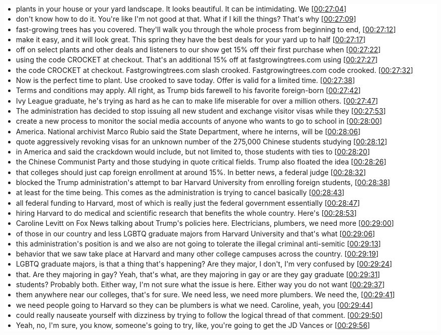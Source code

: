 *  plants in your house or your yard landscape. It looks beautiful. It can be intimidating. We [[00:27:04](https://www.youtube.com/watch?v=3DDvTk0fnZ0&t=1624.96s)]
*  don't know how to do it. You're like I'm not good at that. What if I kill the things? That's why [[00:27:09](https://www.youtube.com/watch?v=3DDvTk0fnZ0&t=1629.2s)]
*  fast-growing trees has you covered. They'll walk you through the whole process from beginning to end, [[00:27:12](https://www.youtube.com/watch?v=3DDvTk0fnZ0&t=1632.56s)]
*  make it easy, and it will look great. This spring they have the best deals for your yard up to half [[00:27:17](https://www.youtube.com/watch?v=3DDvTk0fnZ0&t=1637.1200000000001s)]
*  off on select plants and other deals and listeners to our show get 15% off their first purchase when [[00:27:22](https://www.youtube.com/watch?v=3DDvTk0fnZ0&t=1642.0800000000002s)]
*  using the code CROCKET at checkout. That's an additional 15% off at fastgrowingtrees.com using [[00:27:27](https://www.youtube.com/watch?v=3DDvTk0fnZ0&t=1647.04s)]
*  the code CROCKET at checkout. Fastgrowingtrees.com slash crooked. Fastgrowingtrees.com code crooked. [[00:27:32](https://www.youtube.com/watch?v=3DDvTk0fnZ0&t=1652.48s)]
*  Now is the perfect time to plant. Use crooked to save today. Offer is valid for a limited time. [[00:27:38](https://www.youtube.com/watch?v=3DDvTk0fnZ0&t=1658.32s)]
*  Terms and conditions may apply. All right, as Trump bids farewell to his favorite foreign-born [[00:27:42](https://www.youtube.com/watch?v=3DDvTk0fnZ0&t=1662.8s)]
*  Ivy League graduate, he's trying as hard as he can to make life miserable for over a million others. [[00:27:47](https://www.youtube.com/watch?v=3DDvTk0fnZ0&t=1667.76s)]
*  The administration has decided to stop issuing all new student and exchange visitor visas while they [[00:27:53](https://www.youtube.com/watch?v=3DDvTk0fnZ0&t=1673.76s)]
*  create a new process to monitor the social media accounts of anyone who wants to go to school in [[00:28:00](https://www.youtube.com/watch?v=3DDvTk0fnZ0&t=1680.0s)]
*  America. National archivist Marco Rubio said the State Department, where he interns, will be [[00:28:06](https://www.youtube.com/watch?v=3DDvTk0fnZ0&t=1686.0s)]
*  quote aggressively revoking visas for an unknown number of the 275,000 Chinese students studying [[00:28:12](https://www.youtube.com/watch?v=3DDvTk0fnZ0&t=1692.32s)]
*  in America and said the crackdown would include, but not limited to, those students with ties to [[00:28:20](https://www.youtube.com/watch?v=3DDvTk0fnZ0&t=1700.0s)]
*  the Chinese Communist Party and those studying in quote critical fields. Trump also floated the idea [[00:28:26](https://www.youtube.com/watch?v=3DDvTk0fnZ0&t=1706.56s)]
*  that colleges should just cap foreign enrollment at around 15%. In better news, a federal judge [[00:28:32](https://www.youtube.com/watch?v=3DDvTk0fnZ0&t=1712.56s)]
*  blocked the Trump administration's attempt to bar Harvard University from enrolling foreign students, [[00:28:38](https://www.youtube.com/watch?v=3DDvTk0fnZ0&t=1718.1599999999999s)]
*  at least for the time being. This comes as the administration is trying to cancel basically [[00:28:43](https://www.youtube.com/watch?v=3DDvTk0fnZ0&t=1723.04s)]
*  all federal funding to Harvard, most of which is really just the federal government essentially [[00:28:47](https://www.youtube.com/watch?v=3DDvTk0fnZ0&t=1727.44s)]
*  hiring Harvard to do medical and scientific research that benefits the whole country. Here's [[00:28:53](https://www.youtube.com/watch?v=3DDvTk0fnZ0&t=1733.52s)]
*  Caroline Levitt on Fox News talking about Trump's policies here. Electricians, plumbers, we need more [[00:29:00](https://www.youtube.com/watch?v=3DDvTk0fnZ0&t=1740.24s)]
*  of those in our country and less LGBTQ graduate majors from Harvard University and that's what [[00:29:06](https://www.youtube.com/watch?v=3DDvTk0fnZ0&t=1746.64s)]
*  this administration's position is and we also are not going to tolerate the illegal criminal anti-semitic [[00:29:13](https://www.youtube.com/watch?v=3DDvTk0fnZ0&t=1753.68s)]
*  behavior that we saw take place at Harvard and many other college campuses across the country. [[00:29:19](https://www.youtube.com/watch?v=3DDvTk0fnZ0&t=1759.2s)]
*  LGBTQ graduate majors, is that a thing that's happening? Are they major, I don't, I'm very confused by [[00:29:24](https://www.youtube.com/watch?v=3DDvTk0fnZ0&t=1764.56s)]
*  that. Are they majoring in gay? Yeah, that's what, are they majoring in gay or are they gay graduate [[00:29:31](https://www.youtube.com/watch?v=3DDvTk0fnZ0&t=1771.6s)]
*  students? Probably both. Either way, I'm not sure what the issue is here. Either way you do not want [[00:29:37](https://www.youtube.com/watch?v=3DDvTk0fnZ0&t=1777.28s)]
*  them anywhere near our colleges, that's for sure. We need less, we need more plumbers. We need the, [[00:29:41](https://www.youtube.com/watch?v=3DDvTk0fnZ0&t=1781.1200000000001s)]
*  we need people going to Harvard so they can be plumbers is what we need. Caroline, yeah, you [[00:29:44](https://www.youtube.com/watch?v=3DDvTk0fnZ0&t=1784.96s)]
*  could really nauseate yourself with dizziness by trying to follow the logical thread of that comment. [[00:29:50](https://www.youtube.com/watch?v=3DDvTk0fnZ0&t=1790.72s)]
*  Yeah, no, I'm sure, you know, someone's going to try, like, you're going to get the JD Vances or [[00:29:56](https://www.youtube.com/watch?v=3DDvTk0fnZ0&t=1796.96s)]